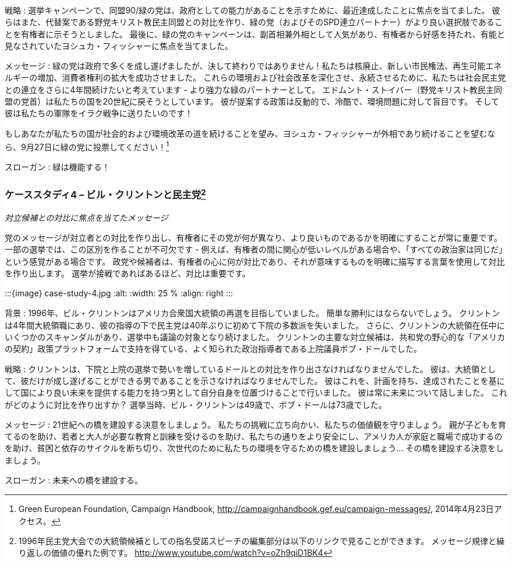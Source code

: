 戦略
:  選挙キャンペーンで、同盟90/緑の党は、政府としての能力があることを示すために、最近達成したことに焦点を当てました。
   彼らはまた、代替案である野党キリスト教民主同盟との対比を作り、緑の党（およびそのSPD連立パートナー）がより良い選択肢であることを有権者に示そうとしました。
   最後に、緑の党のキャンペーンは、副首相兼外相として人気があり、有権者から好感を持たれ、有能と見なされていたヨシュカ・フィッシャーに焦点を当てました。

メッセージ
:  緑の党は政府で多くを成し遂げましたが、決して終わりではありません！私たちは核廃止、新しい市民権法、再生可能エネルギーの増加、消費者権利の拡大を成功させました。
   これらの環境および社会改革を深化させ、永続させるために、私たちは社会民主党との連立をさらに4年間続けたいと考えています - より強力な緑のパートナーとして。
   エドムント・ストイバー（野党キリスト教民主同盟の党首）は私たちの国を20世紀に戻そうとしています。
   彼が提案する政策は反動的で、冷酷で、環境問題に対して盲目です。
   そして彼は私たちの軍隊をイラク戦争に送りたいのです！

   もしあなたが私たちの国が社会的および環境改革の道を続けることを望み、ヨシュカ・フィッシャーが外相であり続けることを望むなら、9月27日に緑の党に投票してください！[^8]
[^8]: Green European Foundation, Campaign Handbook, <http://campaignhandbook.gef.eu/campaign-messages/>, 2014年4月23日アクセス。

スローガン
:  緑は機能する！

### ケーススタディ4 – ビル・クリントンと民主党[^9]
[^9]: 1996年民主党大会での大統領候補としての指名受諾スピーチの編集部分は以下のリンクで見ることができます。
      メッセージ規律と繰り返しの価値の優れた例です。
      <http://www.youtube.com/watch?v=oZh9qiD1BK4>

*対立候補との対比に焦点を当てたメッセージ*

党のメッセージが対立者との対比を作り出し、有権者にその党が何が異なり、より良いものであるかを明確にすることが常に重要です。
一部の選挙では、この区別を作ることが不可欠です - 例えば、有権者の間に関心が低いレベルがある場合や、「すべての政治家は同じだ」という感覚がある場合です。
政党や候補者は、有権者の心に何が対比であり、それが意味するものを明確に描写する言葉を使用して対比を作り出します。
選挙が接戦であればあるほど、対比は重要です。

:::{image} case-study-4.jpg
:alt:
:width: 25 %
:align: right
:::

背景
:  1996年、ビル・クリントンはアメリカ合衆国大統領の再選を目指していました。
   簡単な勝利にはならないでしょう。
   クリントンは4年間大統領職にあり、彼の指導の下で民主党は40年ぶりに初めて下院の多数派を失いました。
   さらに、クリントンの大統領在任中にいくつかのスキャンダルがあり、選挙中も議論の対象となり続けました。
   クリントンの主要な対立候補は、共和党の野心的な「アメリカの契約」政策プラットフォームで支持を得ている、よく知られた政治指導者である上院議員ボブ・ドールでした。

戦略
:  クリントンは、下院と上院の選挙で勢いを増しているドールとの対比を作り出さなければなりませんでした。
   彼は、大統領として、彼だけが成し遂げることができる男であることを示さなければなりませんでした。
   彼はこれを、計画を持ち、達成されたことを基にして国により良い未来を提供する能力を持つ男として自分自身を位置づけることで行いました。
   彼は常に未来について話しました。
   これがどのように対比を作り出すか？
   選挙当時、ビル・クリントンは49歳で、ボブ・ドールは73歳でした。

メッセージ
:  21世紀への橋を建設する決意をしましょう。
   私たちの挑戦に立ち向かい、私たちの価値観を守りましょう。
   親が子どもを育てるのを助け、若者と大人が必要な教育と訓練を受けるのを助け、私たちの通りをより安全にし、アメリカ人が家庭と職場で成功するのを助け、貧困と依存のサイクルを断ち切り、次世代のために私たちの環境を守るための橋を建設しましょう...
   その橋を建設する決意をしましょう。

スローガン
:  未来への橋を建設する。


[^1]: 追加のケーススタディは[付録1](#campaign-skills-handbook-ja-module-6-appendix-1)で見ることができます。
[^2]: この選挙からの党のテレビ放送は <http://www.youtube.com/watch?v=sBnnoGrytVU> で見ることができます。
[^3]: フィアナ・フォイル 2002年選挙マニフェスト、<http://irishelectionliterature.wordpress.com/2010/09/20/a-lot-done-more-to-do-full-95-pages-of-the-fianna-fail-2002-2007-manifesto/>、2022年4月22日アクセス。
[^4]: クリントンの選挙を示すキャンペーン広告の一つは <http://www.youtube.com/watch?v=XoBFL6iwid4> で見ることができます。
[^5]: このセクションの演習を完了するためには、事前の作業が必要です。
[^6]: スタイルに関しては、何がかかっているかの説明で有権者の役割を説明することが役立つ場合があります。
[^7]: 党の選挙放送は <http://www.youtube.com/watch?v=pK-1AgsgcKY> で見ることができます。